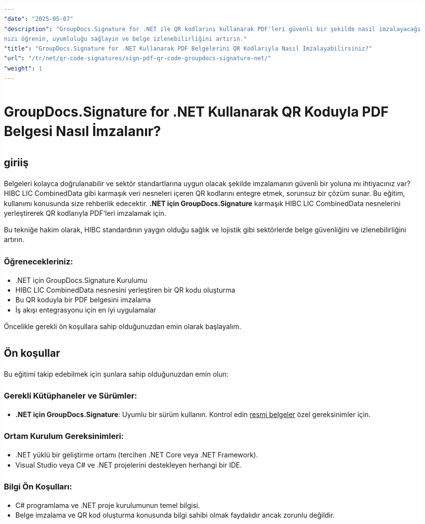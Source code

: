 ```yaml
---
"date": "2025-05-07"
"description": "GroupDocs.Signature for .NET ile QR kodlarını kullanarak PDF'leri güvenli bir şekilde nasıl imzalayacağınızı öğrenin, uyumluluğu sağlayın ve belge izlenebilirliğini artırın."
"title": "GroupDocs.Signature for .NET Kullanarak PDF Belgelerini QR Kodlarıyla Nasıl İmzalayabilirsiniz?"
"url": "/tr/net/qr-code-signatures/sign-pdf-qr-code-groupdocs-signature-net/"
"weight": 1
---
```


# GroupDocs.Signature for .NET Kullanarak QR Koduyla PDF Belgesi Nasıl İmzalanır?

## giriiş

Belgeleri kolayca doğrulanabilir ve sektör standartlarına uygun olacak şekilde imzalamanın güvenli bir yoluna mı ihtiyacınız var? HIBC LIC CombinedData gibi karmaşık veri nesneleri içeren QR kodlarını entegre etmek, sorunsuz bir çözüm sunar. Bu eğitim, kullanımı konusunda size rehberlik edecektir. **.NET için GroupDocs.Signature** karmaşık HIBC LIC CombinedData nesnelerini yerleştirerek QR kodlarıyla PDF'leri imzalamak için.

Bu tekniğe hakim olarak, HIBC standardının yaygın olduğu sağlık ve lojistik gibi sektörlerde belge güvenliğini ve izlenebilirliğini artırın.

### Öğrenecekleriniz:
- .NET için GroupDocs.Signature Kurulumu
- HIBC LIC CombinedData nesnesini yerleştiren bir QR kodu oluşturma
- Bu QR koduyla bir PDF belgesini imzalama
- İş akışı entegrasyonu için en iyi uygulamalar

Öncelikle gerekli ön koşullara sahip olduğunuzdan emin olarak başlayalım.

## Ön koşullar

Bu eğitimi takip edebilmek için şunlara sahip olduğunuzdan emin olun:

### Gerekli Kütüphaneler ve Sürümler:
- **.NET için GroupDocs.Signature**: Uyumlu bir sürüm kullanın. Kontrol edin [resmi belgeler](https://docs.groupdocs.com/signature/net/) özel gereksinimler için.

### Ortam Kurulum Gereksinimleri:
- .NET yüklü bir geliştirme ortamı (tercihen .NET Core veya .NET Framework).
- Visual Studio veya C# ve .NET projelerini destekleyen herhangi bir IDE.

### Bilgi Ön Koşulları:
- C# programlama ve .NET proje kurulumunun temel bilgisi.
- Belge imzalama ve QR kod oluşturma konusunda bilgi sahibi olmak faydalıdır ancak zorunlu değildir.

